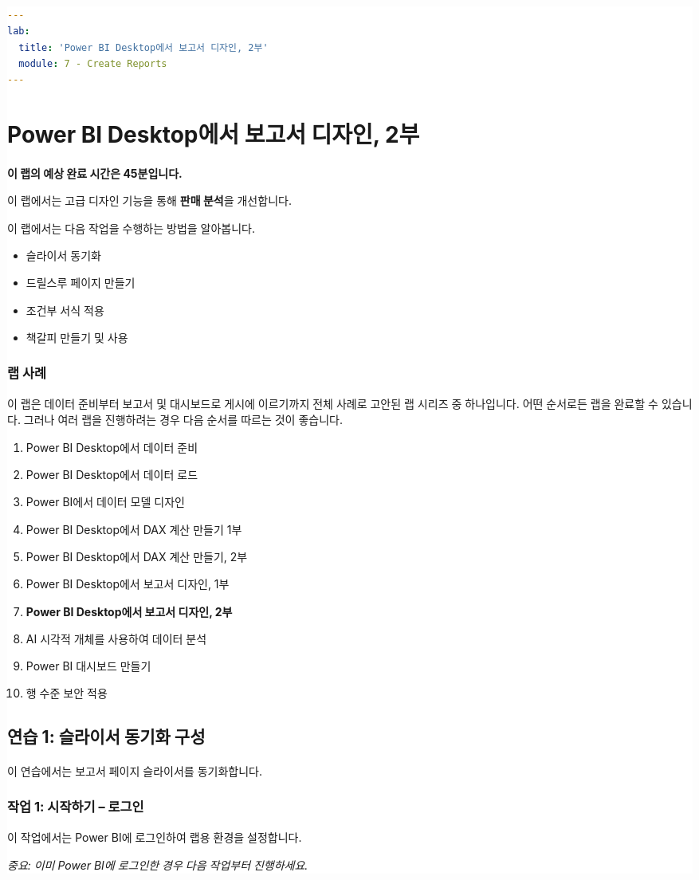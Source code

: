 ```yaml
---
lab:
  title: 'Power BI Desktop에서 보고서 디자인, 2부'
  module: 7 - Create Reports
---
```



# Power BI Desktop에서 보고서 디자인, 2부

**이 랩의 예상 완료 시간은 45분입니다.**

이 랩에서는 고급 디자인 기능을 통해 **판매 분석**을 개선합니다.

이 랩에서는 다음 작업을 수행하는 방법을 알아봅니다.

- 슬라이서 동기화

- 드릴스루 페이지 만들기

- 조건부 서식 적용

- 책갈피 만들기 및 사용

### **랩 사례**

이 랩은 데이터 준비부터 보고서 및 대시보드로 게시에 이르기까지 전체 사례로 고안된 랩 시리즈 중 하나입니다. 어떤 순서로든 랩을 완료할 수 있습니다. 그러나 여러 랩을 진행하려는 경우 다음 순서를 따르는 것이 좋습니다.

1. Power BI Desktop에서 데이터 준비

2. Power BI Desktop에서 데이터 로드

3. Power BI에서 데이터 모델 디자인

4. Power BI Desktop에서 DAX 계산 만들기 1부

5. Power BI Desktop에서 DAX 계산 만들기, 2부

6. Power BI Desktop에서 보고서 디자인, 1부

7. **Power BI Desktop에서 보고서 디자인, 2부**

8. AI 시각적 개체를 사용하여 데이터 분석

9. Power BI 대시보드 만들기

10. 행 수준 보안 적용

## **연습 1: 슬라이서 동기화 구성**

이 연습에서는 보고서 페이지 슬라이서를 동기화합니다.

### 작업 1: 시작하기 – 로그인

이 작업에서는 Power BI에 로그인하여 랩용 환경을 설정합니다.

*중요: 이미 Power BI에 로그인한 경우 다음 작업부터 진행하세요.*
